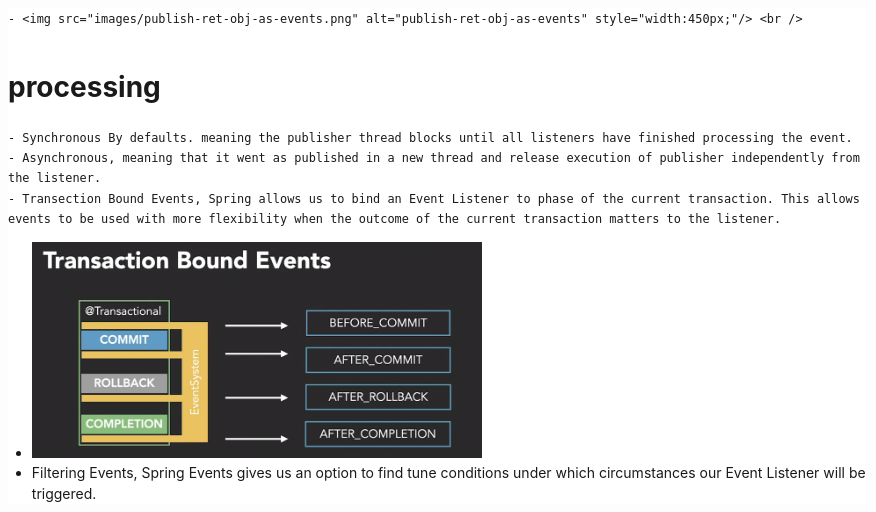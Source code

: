     - <img src="images/publish-ret-obj-as-events.png" alt="publish-ret-obj-as-events" style="width:450px;"/> <br />

# processing

    - Synchronous By defaults. meaning the publisher thread blocks until all listeners have finished processing the event.
    - Asynchronous, meaning that it went as published in a new thread and release execution of publisher independently from the listener.
    - Transection Bound Events, Spring allows us to bind an Event Listener to phase of the current transaction. This allows events to be used with more flexibility when the outcome of the current transaction matters to the listener.

- <img src="images/transaction-bound-event.png" alt="transaction-bound-event" style="width:450px;"/> <br />
- Filtering Events, Spring Events gives us an option to find tune conditions under which circumstances our Event Listener will be triggered.